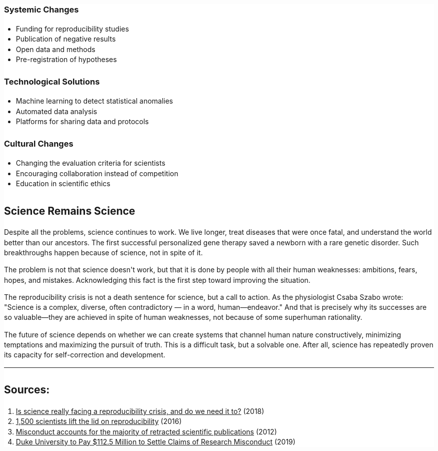 ### Systemic Changes

- Funding for reproducibility studies
- Publication of negative results
- Open data and methods
- Pre-registration of hypotheses

### Technological Solutions

- Machine learning to detect statistical anomalies
- Automated data analysis
- Platforms for sharing data and protocols

### Cultural Changes

- Changing the evaluation criteria for scientists
- Encouraging collaboration instead of competition
- Education in scientific ethics

## Science Remains Science

Despite all the problems, science continues to work. We live longer, treat diseases that were once fatal, and understand the world better than our ancestors. The first successful personalized gene therapy saved a newborn with a rare genetic disorder. Such breakthroughs happen because of science, not in spite of it.

The problem is not that science doesn't work, but that it is done by people with all their human weaknesses: ambitions, fears, hopes, and mistakes. Acknowledging this fact is the first step toward improving the situation.

The reproducibility crisis is not a death sentence for science, but a call to action. As the physiologist Csaba Szabo wrote: "Science is a complex, diverse, often contradictory — in a word, human—endeavor." And that is precisely why its successes are so valuable—they are achieved in spite of human weaknesses, not because of some superhuman rationality.

The future of science depends on whether we can create systems that channel human nature constructively, minimizing temptations and maximizing the pursuit of truth. This is a difficult task, but a solvable one. After all, science has repeatedly proven its capacity for self-correction and development.

-----

## Sources:

1.  [Is science really facing a reproducibility crisis, and do we need it to?](https://www.pnas.org/doi/10.1073/pnas.1708272114) (2018)
2.  [1,500 scientists lift the lid on reproducibility](https://www.nature.com/articles/533452a) (2016)
3.  [Misconduct accounts for the majority of retracted scientific publications](https://www.pnas.org/doi/10.1073/pnas.1212247109) (2012)
4.  [Duke University to Pay $112.5 Million to Settle Claims of Research Misconduct](https://www.nytimes.com/2019/03/25/science/duke-settlement-research.html) (2019)